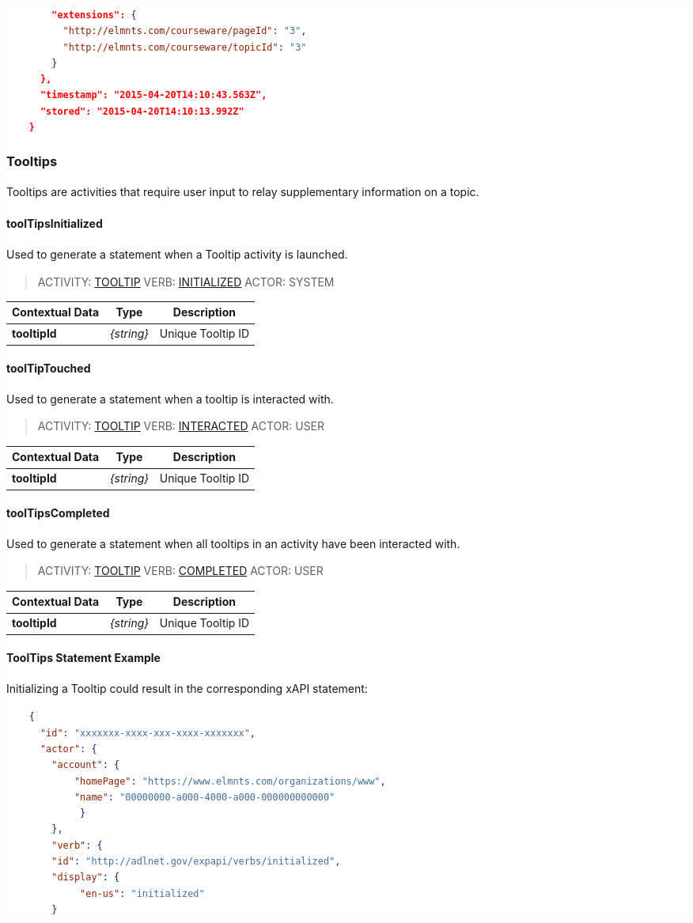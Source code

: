 ```json
        "extensions": {
          "http://elmnts.com/courseware/pageId": "3",
          "http://elmnts.com/courseware/topicId": "3"
        }
      },
      "timestamp": "2015-04-20T14:10:43.563Z",
      "stored": "2015-04-20T14:10:13.992Z"
    }
```

### Tooltips

Tooltips are activities that require user input to relay supplementary information on a topic.

#### toolTipsInitialized

Used to generate a statement when a Tooltip activity is launched.

> ACTIVITY: [TOOLTIP](http://www.adlnet.gov/expapi/activities/tooltip.html)
> VERB: [INITIALIZED](http://www.adlnet.gov/expapi/verbs/initialized.html)
> ACTOR: SYSTEM

Contextual Data | Type | Description
-----------|----------|----------
**tooltipId** | _{string}_ | Unique Tooltip ID

#### toolTipTouched

Used to generate a statement when a tooltip is interacted with.

> ACTIVITY: [TOOLTIP](http://www.adlnet.gov/expapi/activities/tooltip.html)
> VERB: [INTERACTED](http://www.adlnet.gov/expapi/verbs/interacted.html)
> ACTOR: USER

Contextual Data | Type | Description
-----------|----------|----------
**tooltipId** | _{string}_ | Unique Tooltip ID

#### toolTipsCompleted

Used to generate a statement when all tooltips in an activity have been interacted with.

> ACTIVITY: [TOOLTIP](http://www.adlnet.gov/expapi/activities/tooltip.html)
> VERB: [COMPLETED](http://www.adlnet.gov/expapi/verbs/completed.html)
> ACTOR: USER

Contextual Data | Type | Description
-----------|----------|----------
**tooltipId** | _{string}_ | Unique Tooltip ID

#### ToolTips Statement Example

Initializing a Tooltip could result in the corresponding xAPI statement:

```json
    {
      "id": "xxxxxxx-xxxx-xxx-xxxx-xxxxxxx",
      "actor": {
       	"account": {
           	"homePage": "https://www.elmnts.com/organizations/www",
           	"name": "00000000-a000-4000-a000-000000000000"
      		 }
   		},
    	"verb": {
       	"id": "http://adlnet.gov/expapi/verbs/initialized",
       	"display": {
          	 "en-us": "initialized"
       	}
```